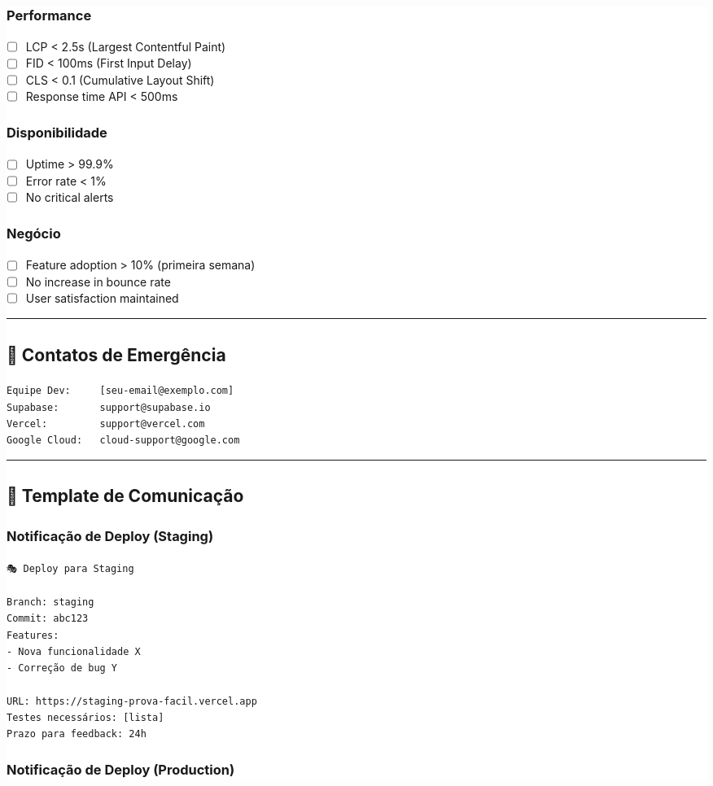 ### Performance

-   [ ] LCP < 2.5s (Largest Contentful Paint)
-   [ ] FID < 100ms (First Input Delay)
-   [ ] CLS < 0.1 (Cumulative Layout Shift)
-   [ ] Response time API < 500ms

### Disponibilidade

-   [ ] Uptime > 99.9%
-   [ ] Error rate < 1%
-   [ ] No critical alerts

### Negócio

-   [ ] Feature adoption > 10% (primeira semana)
-   [ ] No increase in bounce rate
-   [ ] User satisfaction maintained

---

## 🚨 Contatos de Emergência

```
Equipe Dev:     [seu-email@exemplo.com]
Supabase:       support@supabase.io
Vercel:         support@vercel.com
Google Cloud:   cloud-support@google.com
```

---

## 📝 Template de Comunicação

### Notificação de Deploy (Staging)

```
🎭 Deploy para Staging

Branch: staging
Commit: abc123
Features:
- Nova funcionalidade X
- Correção de bug Y

URL: https://staging-prova-facil.vercel.app
Testes necessários: [lista]
Prazo para feedback: 24h
```

### Notificação de Deploy (Production)
